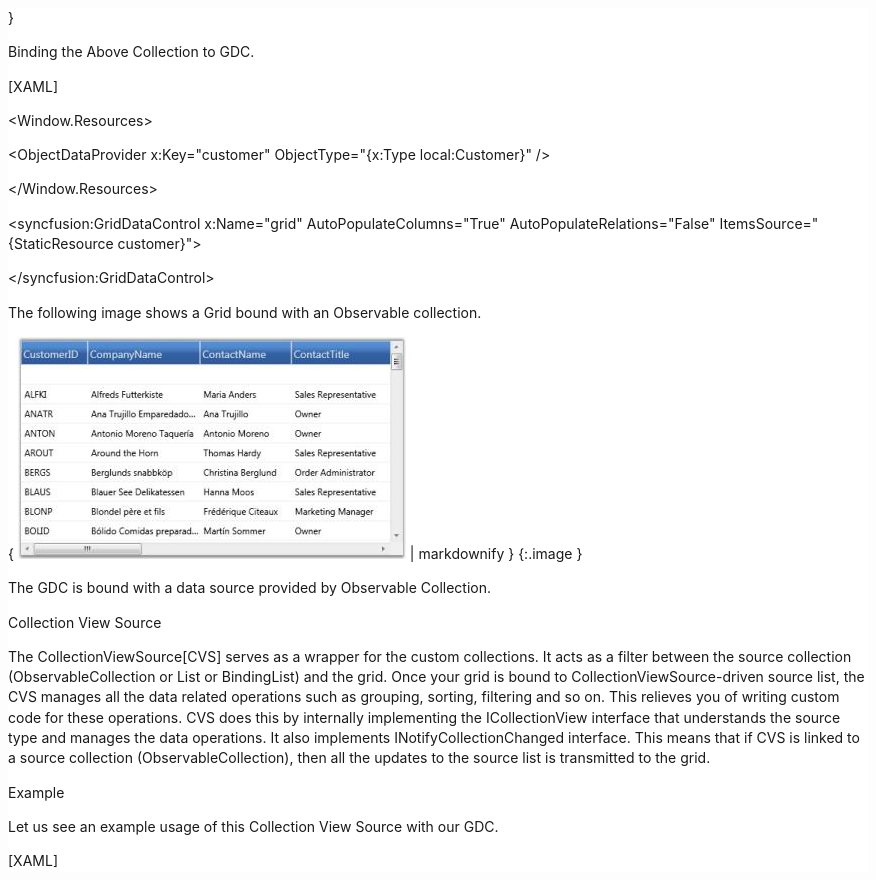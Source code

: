 }



Binding the Above Collection to GDC.

[XAML]



&lt;Window.Resources&gt;        

&lt;ObjectDataProvider x:Key="customer" ObjectType="{x:Type local:Customer}" /&gt;

&lt;/Window.Resources&gt;



&lt;syncfusion:GridDataControl x:Name="grid"  AutoPopulateColumns="True"    AutoPopulateRelations="False" ItemsSource="{StaticResource customer}"&gt;            

&lt;/syncfusion:GridDataControl&gt;



The following image shows a Grid bound with an Observable collection.

{ ![](Getting-Started_images/Getting-Started_img29.jpeg) | markdownify }
{:.image }


The GDC is bound with a data source provided by Observable Collection.

Collection View Source

The CollectionViewSource[CVS] serves as a wrapper for the custom collections. It acts as a filter between the source collection (ObservableCollection or List or BindingList) and the grid. Once your grid is bound to CollectionViewSource-driven source list, the CVS manages all the data related operations such as grouping, sorting, filtering and so on. This relieves you of writing custom code for these operations. CVS does this by internally implementing the ICollectionView interface that understands the source type and manages the data operations. It also implements INotifyCollectionChanged interface. This means that if CVS is linked to a source collection (ObservableCollection), then all the updates to the source list is transmitted to the grid.

Example

Let us see an example usage of this Collection View Source with our GDC.

[XAML]

